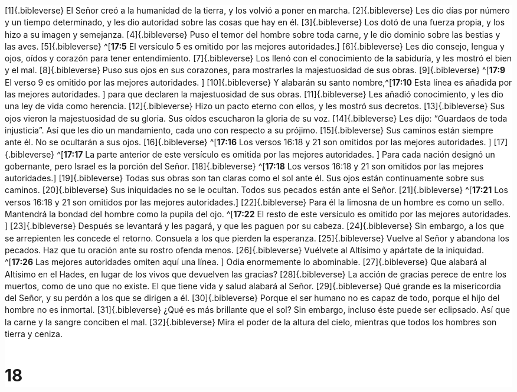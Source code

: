 [1]{.bibleverse} El Señor creó a la humanidad de la tierra, y los volvió a poner en marcha. [2]{.bibleverse} Les dio días por número y un tiempo determinado, y les dio autoridad sobre las cosas que hay en él. [3]{.bibleverse} Los dotó de una fuerza propia, y los hizo a su imagen y semejanza. [4]{.bibleverse} Puso el temor del hombre sobre toda carne, y le dio dominio sobre las bestias y las aves. [5]{.bibleverse} ^[**17:5** El versículo 5 es omitido por las mejores autoridades.] [6]{.bibleverse} Les dio consejo, lengua y ojos, oídos y corazón para tener entendimiento. [7]{.bibleverse} Los llenó con el conocimiento de la sabiduría, y les mostró el bien y el mal. [8]{.bibleverse} Puso sus ojos en sus corazones, para mostrarles la majestuosidad de sus obras. [9]{.bibleverse} ^[**17:9** El verso 9 es omitido por las mejores autoridades. ] [10]{.bibleverse} Y alabarán su santo nombre,^[**17:10** Esta línea es añadida por las mejores autoridades. ] para que declaren la majestuosidad de sus obras. [11]{.bibleverse} Les añadió conocimiento, y les dio una ley de vida como herencia. [12]{.bibleverse} Hizo un pacto eterno con ellos, y les mostró sus decretos. [13]{.bibleverse} Sus ojos vieron la majestuosidad de su gloria. Sus oídos escucharon la gloria de su voz. [14]{.bibleverse} Les dijo: “Guardaos de toda injusticia”. Así que les dio un mandamiento, cada uno con respecto a su prójimo. [15]{.bibleverse} Sus caminos están siempre ante él. No se ocultarán a sus ojos. [16]{.bibleverse} ^[**17:16** Los versos 16:18 y 21 son omitidos por las mejores autoridades. ] [17]{.bibleverse} ^[**17:17** La parte anterior de este versículo es omitida por las mejores autoridades. ] Para cada nación designó un gobernante, pero Israel es la porción del Señor. [18]{.bibleverse} ^[**17:18** Los versos 16:18 y 21 son omitidos por las mejores autoridades.] [19]{.bibleverse} Todas sus obras son tan claras como el sol ante él. Sus ojos están continuamente sobre sus caminos. [20]{.bibleverse} Sus iniquidades no se le ocultan. Todos sus pecados están ante el Señor. [21]{.bibleverse} ^[**17:21** Los versos 16:18 y 21 son omitidos por las mejores autoridades.] [22]{.bibleverse} Para él la limosna de un hombre es como un sello. Mantendrá la bondad del hombre como la pupila del ojo. ^[**17:22** El resto de este versículo es omitido por las mejores autoridades. ] [23]{.bibleverse} Después se levantará y les pagará, y que les paguen por su cabeza. [24]{.bibleverse} Sin embargo, a los que se arrepienten les concede el retorno. Consuela a los que pierden la esperanza. [25]{.bibleverse} Vuelve al Señor y abandona los pecados. Haz que tu oración ante su rostro ofenda menos. [26]{.bibleverse} Vuélvete al Altísimo y apártate de la iniquidad. ^[**17:26** Las mejores autoridades omiten aquí una línea. ] Odia enormemente lo abominable. [27]{.bibleverse} Que alabará al Altísimo en el Hades, en lugar de los vivos que devuelven las gracias? [28]{.bibleverse} La acción de gracias perece de entre los muertos, como de uno que no existe. El que tiene vida y salud alabará al Señor. [29]{.bibleverse} Qué grande es la misericordia del Señor, y su perdón a los que se dirigen a él. [30]{.bibleverse} Porque el ser humano no es capaz de todo, porque el hijo del hombre no es inmortal. [31]{.bibleverse} ¿Qué es más brillante que el sol? Sin embargo, incluso éste puede ser eclipsado. Así que la carne y la sangre conciben el mal. [32]{.bibleverse} Mira el poder de la altura del cielo, mientras que todos los hombres son tierra y ceniza.

# 18